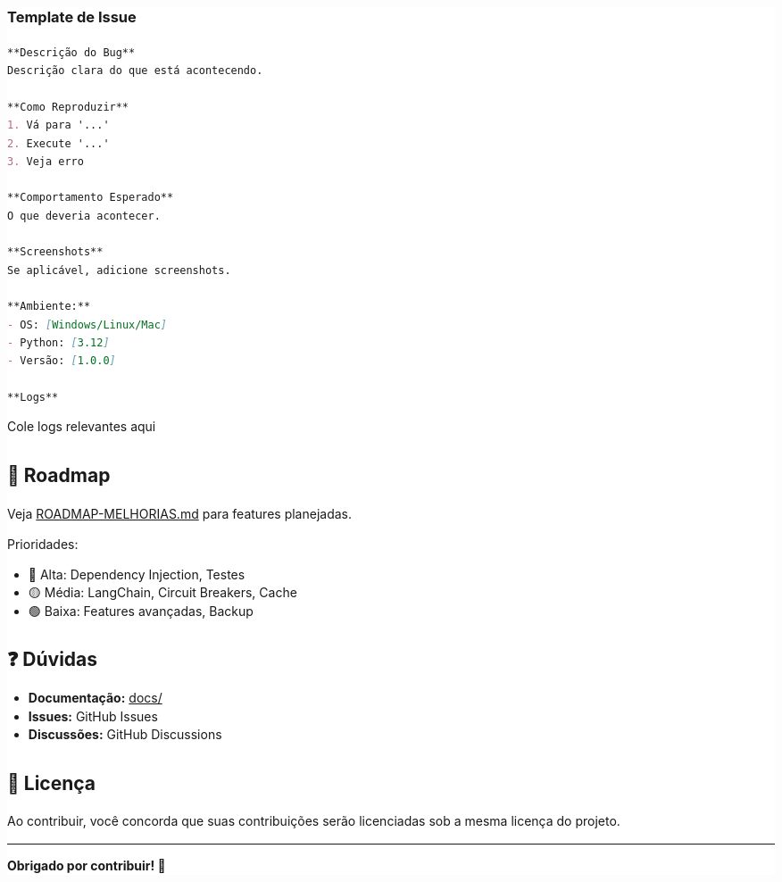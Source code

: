 ### Template de Issue

```markdown
**Descrição do Bug**
Descrição clara do que está acontecendo.

**Como Reproduzir**
1. Vá para '...'
2. Execute '...'
3. Veja erro

**Comportamento Esperado**
O que deveria acontecer.

**Screenshots**
Se aplicável, adicione screenshots.

**Ambiente:**
- OS: [Windows/Linux/Mac]
- Python: [3.12]
- Versão: [1.0.0]

**Logs**
```
Cole logs relevantes aqui
```
```

## 🎯 Roadmap

Veja [ROADMAP-MELHORIAS.md](./ROADMAP-MELHORIAS.md) para features planejadas.

Prioridades:
- 🔴 Alta: Dependency Injection, Testes
- 🟡 Média: LangChain, Circuit Breakers, Cache
- 🟢 Baixa: Features avançadas, Backup

## ❓ Dúvidas

- **Documentação:** [docs/](./docs/)
- **Issues:** GitHub Issues
- **Discussões:** GitHub Discussions

## 📄 Licença

Ao contribuir, você concorda que suas contribuições serão licenciadas sob a mesma licença do projeto.

---

**Obrigado por contribuir! 🚀**
